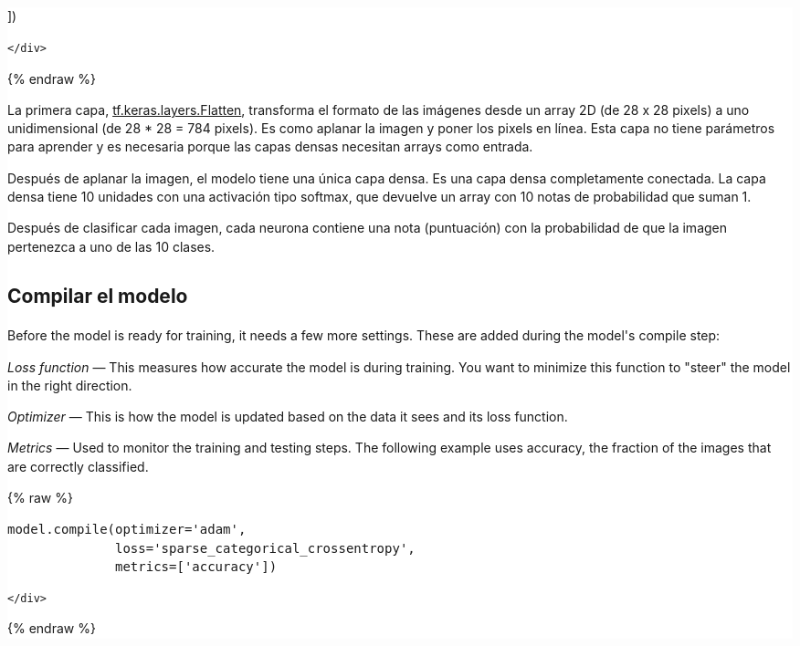 <span class="p">])</span>
</pre></div>

    </div>
</div>
</div>

</div>
    {% endraw %}

<div class="cell border-box-sizing text_cell rendered"><div class="inner_cell">
<div class="text_cell_render border-box-sizing rendered_html">
<p>La primera capa, <a href="https://www.tensorflow.org/api_docs/python/tf/keras/layers/Flatten">tf.keras.layers.Flatten</a>, transforma el formato de las imágenes desde un array 2D (de 28 x 28 pixels) a uno unidimensional (de 28 * 28 = 784 pixels). Es como aplanar la imagen y poner los pixels en línea. Esta capa no tiene parámetros para aprender y es necesaria porque las capas densas necesitan arrays como entrada.</p>
<p>Después de aplanar la imagen, el modelo tiene una única capa densa. Es una capa densa completamente conectada. La capa densa tiene 10 unidades con una activación tipo softmax, que devuelve un array con 10 notas de probabilidad que suman 1.</p>
<p>Después de clasificar cada imagen, cada neurona contiene una nota (puntuación) con la probabilidad de que la imagen pertenezca a uno de las 10 clases.</p>

</div>
</div>
</div>
<div class="cell border-box-sizing text_cell rendered"><div class="inner_cell">
<div class="text_cell_render border-box-sizing rendered_html">
<h2 id="Compilar-el-modelo">Compilar el modelo<a class="anchor-link" href="#Compilar-el-modelo"> </a></h2><p>Before the model is ready for training, it needs a few more settings. These are added during the model's compile step:</p>
<p><em>Loss function</em> — This measures how accurate the model is during training. You want to minimize this function to "steer" the model in the right direction.</p>
<p><em>Optimizer</em> — This is how the model is updated based on the data it sees and its loss function.</p>
<p><em>Metrics</em> — Used to monitor the training and testing steps. The following example uses accuracy, the fraction of the images that are correctly classified.</p>

</div>
</div>
</div>
    {% raw %}
    
<div class="cell border-box-sizing code_cell rendered">
<div class="input">

<div class="inner_cell">
    <div class="input_area">
<div class=" highlight hl-ipython3"><pre><span></span><span class="n">model</span><span class="o">.</span><span class="n">compile</span><span class="p">(</span><span class="n">optimizer</span><span class="o">=</span><span class="s1">&#39;adam&#39;</span><span class="p">,</span>
              <span class="n">loss</span><span class="o">=</span><span class="s1">&#39;sparse_categorical_crossentropy&#39;</span><span class="p">,</span>
              <span class="n">metrics</span><span class="o">=</span><span class="p">[</span><span class="s1">&#39;accuracy&#39;</span><span class="p">])</span>
</pre></div>

    </div>
</div>
</div>

</div>
    {% endraw %}
